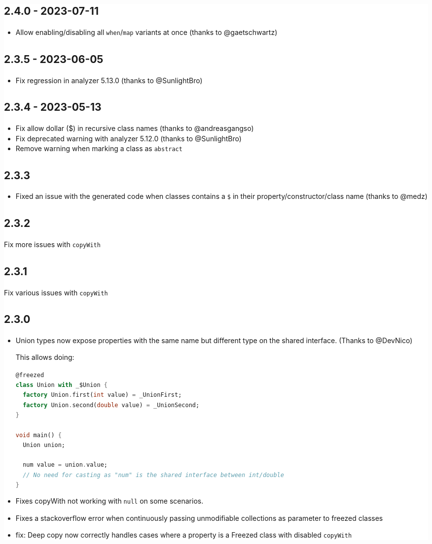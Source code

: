 ## 2.4.0 - 2023-07-11

- Allow enabling/disabling all `when`/`map` variants at once (thanks to @gaetschwartz)

## 2.3.5 - 2023-06-05

- Fix regression in analyzer 5.13.0 (thanks to @SunlightBro)

## 2.3.4 - 2023-05-13

- Fix allow dollar ($) in recursive class names (thanks to @andreasgangso)
- Fix deprecated warning with analyzer 5.12.0 (thanks to @SunlightBro)
- Remove warning when marking a class as `abstract`

## 2.3.3

- Fixed an issue with the generated code when classes contains a `$` in
  their property/constructor/class name (thanks to @medz)

## 2.3.2

Fix more issues with `copyWith`

## 2.3.1

Fix various issues with `copyWith`

## 2.3.0

- Union types now expose properties with the same name but different type on the
  shared interface. (Thanks to @DevNico)

  This allows doing:

  ```dart
  @freezed
  class Union with _$Union {
    factory Union.first(int value) = _UnionFirst;
    factory Union.second(double value) = _UnionSecond;
  }

  void main() {
    Union union;

    num value = union.value;
    // No need for casting as "num" is the shared interface between int/double
  }
  ```

- Fixes copyWith not working with `null` on some scenarios.
- Fixes a stackoverflow error when continuously passing unmodifiable collections as parameter to freezed classes
- fix: Deep copy now correctly handles cases where a property is a Freezed class with disabled `copyWith`
